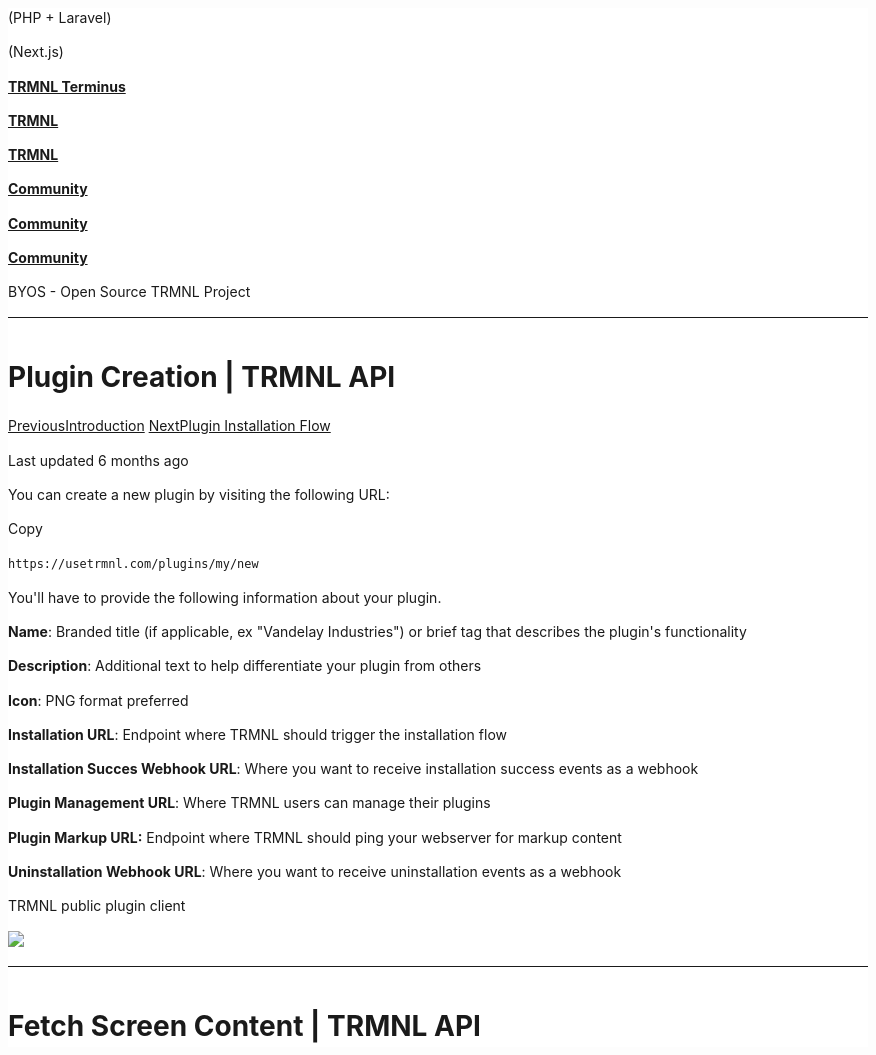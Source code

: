 (PHP + Laravel)

(Next.js)

[**TRMNL Terminus**](https://github.com/usetrmnl/byos_hanami)

[**TRMNL**](https://github.com/usetrmnl/byos_sinatra)

[**TRMNL**](https://github.com/usetrmnl/byos_phoenix)

[**Community**](https://github.com/usetrmnl/byos_django)

[**Community**](https://github.com/usetrmnl/byos_laravel)

[**Community**](https://github.com/usetrmnl/byos_next)

BYOS - Open Source TRMNL Project

---

# Plugin Creation | TRMNL API

[PreviousIntroduction](/go/plugin-marketplace/introduction)
[NextPlugin Installation Flow](/go/plugin-marketplace/plugin-installation-flow)

Last updated 6 months ago

You can create a new plugin by visiting the following URL:

Copy

    https://usetrmnl.com/plugins/my/new

You'll have to provide the following information about your plugin.

**Name**: Branded title (if applicable, ex "Vandelay Industries") or brief tag that describes the plugin's functionality

**Description**: Additional text to help differentiate your plugin from others

**Icon**: PNG format preferred

**Installation URL**: Endpoint where TRMNL should trigger the installation flow

**Installation Succes Webhook URL**: Where you want to receive installation success events as a webhook

**Plugin Management URL**: Where TRMNL users can manage their plugins

**Plugin Markup URL:** Endpoint where TRMNL should ping your webserver for markup content

**Uninstallation Webhook URL**: Where you want to receive uninstallation events as a webhook

TRMNL public plugin client

![](https://docs.usetrmnl.com/~gitbook/image?url=https%3A%2F%2F1607647240-files.gitbook.io%2F%7E%2Ffiles%2Fv0%2Fb%2Fgitbook-x-prod.appspot.com%2Fo%2Fspaces%252FnXhDs1PQJ2VX7ppA91eY%252Fuploads%252F2AF2fhANOr2CbGPbZWd8%252Ftrmnl-plugin-form.png%3Falt%3Dmedia%26token%3D475f08eb-659a-43c9-96b2-2ac86f981e54&width=768&dpr=4&quality=100&sign=14d19b7f&sv=2)

---

# Fetch Screen Content | TRMNL API
